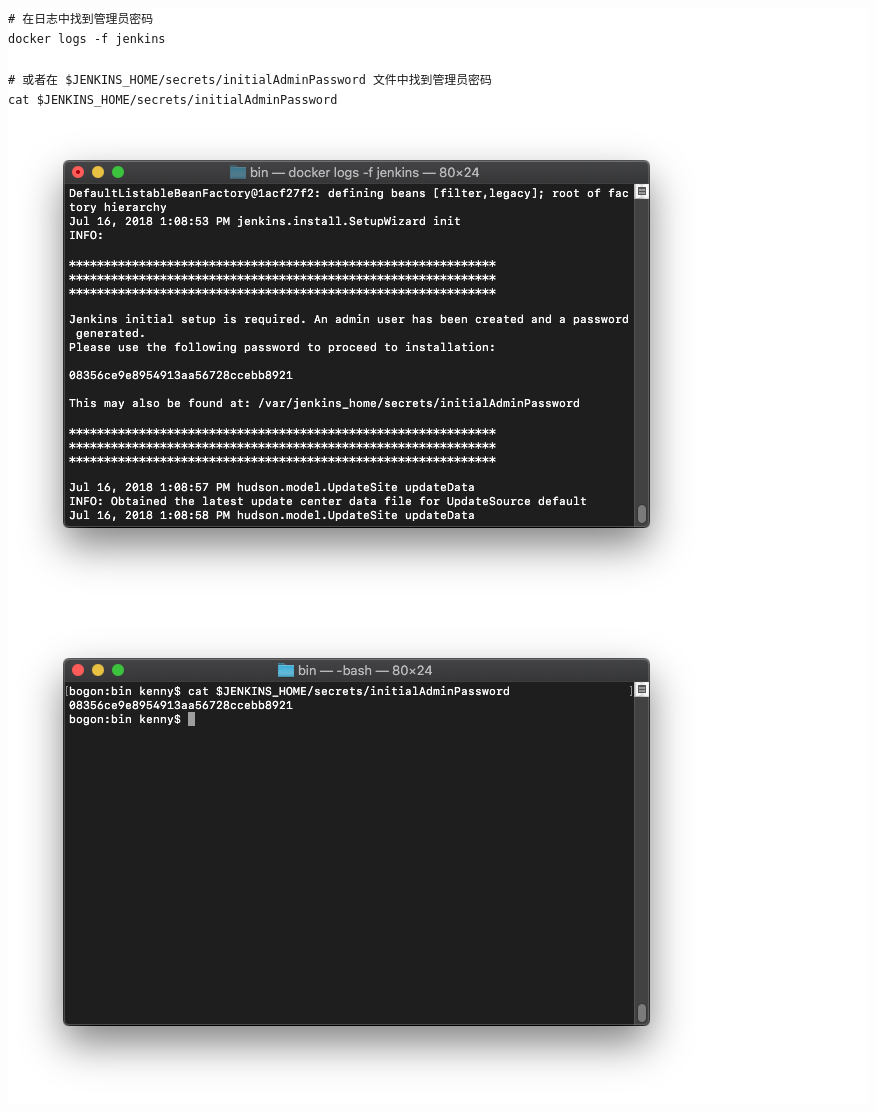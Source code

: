   ```shell
   # 在日志中找到管理员密码
   docker logs -f jenkins 
   
   # 或者在 $JENKINS_HOME/secrets/initialAdminPassword 文件中找到管理员密码
   cat $JENKINS_HOME/secrets/initialAdminPassword
   ```

   ![9.09.27](/static/images/articles/sonarqube-for-golang/03.png)

   ![9.11.06](/static/images/articles/sonarqube-for-golang/04.png)
